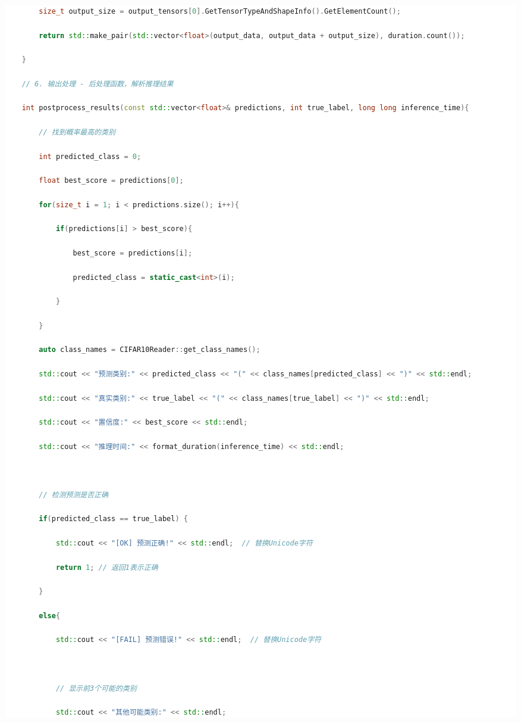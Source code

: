 ```C++
        size_t output_size = output_tensors[0].GetTensorTypeAndShapeInfo().GetElementCount();

        return std::make_pair(std::vector<float>(output_data, output_data + output_size), duration.count());

    }

    // 6. 输出处理 - 后处理函数，解析推理结果

    int postprocess_results(const std::vector<float>& predictions, int true_label, long long inference_time){

        // 找到概率最高的类别

        int predicted_class = 0;

        float best_score = predictions[0];

        for(size_t i = 1; i < predictions.size(); i++){

            if(predictions[i] > best_score){

                best_score = predictions[i];

                predicted_class = static_cast<int>(i);

            }

        }

        auto class_names = CIFAR10Reader::get_class_names();

        std::cout << "预测类别:" << predicted_class << "(" << class_names[predicted_class] << ")" << std::endl;

        std::cout << "真实类别:" << true_label << "(" << class_names[true_label] << ")" << std::endl;

        std::cout << "置信度:" << best_score << std::endl;

        std::cout << "推理时间:" << format_duration(inference_time) << std::endl;

  

        // 检测预测是否正确

        if(predicted_class == true_label) {

            std::cout << "[OK] 预测正确!" << std::endl;  // 替换Unicode字符

            return 1; // 返回1表示正确

        }

        else{

            std::cout << "[FAIL] 预测错误!" << std::endl;  // 替换Unicode字符

  

            // 显示前3个可能的类别

            std::cout << "其他可能类别:" << std::endl;

```